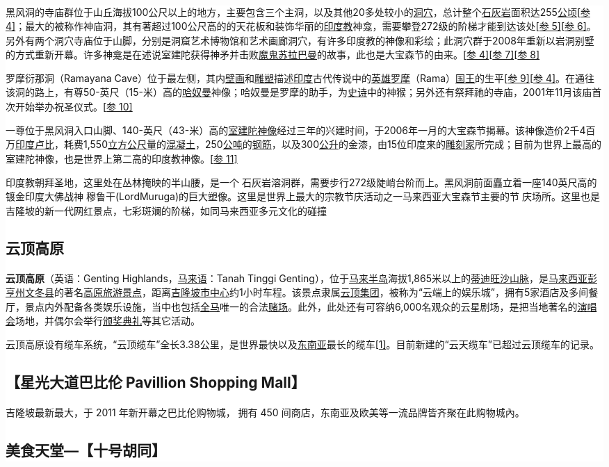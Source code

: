 黑风洞的寺庙群位于山丘海拔100公尺以上的地方，主要包含三个主洞，以及其他20多处较小的[洞穴](https://zh.wikipedia.org/wiki/洞穴)，总计整个[石灰岩](https://zh.wikipedia.org/wiki/石灰岩)面积达255[公顷](https://zh.wikipedia.org/wiki/公頃)[[参 4\]](https://zh.wikipedia.org/zh-hans/黑風洞#cite_note-藝龍-4)；最大的被称作神庙洞，其有著超过100公尺高的的天花板和装饰华丽的[印度教](https://zh.wikipedia.org/wiki/印度教)神龛，需要攀登272级的阶梯才能到达该处[[参 5\]](https://zh.wikipedia.org/zh-hans/黑風洞#cite_note-觀光局-5)[[参 6\]](https://zh.wikipedia.org/zh-hans/黑風洞#cite_note-富泰-6)。另外有两个洞穴寺庙位于山脚，分别是洞窟艺术博物馆和艺术画廊洞穴，有许多印度教的神像和彩绘；此洞穴群于2008年重新以岩洞别墅的方式重新开幕。许多神龛是在述说室建陀获得神矛并击败[魔鬼](https://zh.wikipedia.org/wiki/魔鬼)[苏拉巴曼](https://zh.wikipedia.org/w/index.php?title=蘇拉巴曼&action=edit&redlink=1)的故事，此也是大宝森节的由来。[[参 4\]](https://zh.wikipedia.org/zh-hans/黑風洞#cite_note-藝龍-4)[[参 7\]](https://zh.wikipedia.org/zh-hans/黑風洞#cite_note-荷航-7)[[参 8\]](https://zh.wikipedia.org/zh-hans/黑風洞#cite_note-Price-8)

罗摩衍那洞（Ramayana Cave）位于最左侧，其内[壁画](https://zh.wikipedia.org/wiki/壁畫)和[雕塑](https://zh.wikipedia.org/wiki/雕塑)描述[印度](https://zh.wikipedia.org/wiki/印度)古代传说中的[英雄](https://zh.wikipedia.org/wiki/英雄)[罗摩](https://zh.wikipedia.org/wiki/羅摩)（Rama）[国王](https://zh.wikipedia.org/wiki/國王)的生平[[参 9\]](https://zh.wikipedia.org/zh-hans/黑風洞#cite_note-促進局-9)[[参 4\]](https://zh.wikipedia.org/zh-hans/黑風洞#cite_note-藝龍-4)。在通往该洞的路上，有尊50-英尺（15-米）高的[哈奴曼](https://zh.wikipedia.org/wiki/哈奴曼)神像；哈奴曼是罗摩的助手，为[史诗](https://zh.wikipedia.org/wiki/史詩)中的神猴；另外还有祭拜祂的寺庙，2001年11月该庙首次开始举办祝圣仪式。[[参 10\]](https://zh.wikipedia.org/zh-hans/黑風洞#cite_note-Sri-10)

一尊位于黑风洞入口山脚、140-英尺（43-米）高的[室建陀神像](https://zh.wikipedia.org/w/index.php?title=室建陀神像&action=edit&redlink=1)经过三年的兴建时间，于2006年一月的大宝森节揭幕。该神像造价2千4百万[印度卢比](https://zh.wikipedia.org/wiki/印度盧比)，耗费1,550[立方公尺](https://zh.wikipedia.org/wiki/立方公尺)量的[混凝土](https://zh.wikipedia.org/wiki/混凝土)，250[公吨](https://zh.wikipedia.org/wiki/公噸)的[钢筋](https://zh.wikipedia.org/wiki/鋼筋)，以及300[公升](https://zh.wikipedia.org/wiki/公升)的金漆，由15位印度来的[雕刻家](https://zh.wikipedia.org/wiki/雕刻家)所完成；目前为世界上最高的室建陀神像，也是世界上第二高的印度教神像。[[参 11\]](https://zh.wikipedia.org/zh-hans/黑風洞#cite_note-11)

印度教朝拜圣地，这里处在丛林掩映的半山腰，是一个
石灰岩溶洞群，需要步行272级陡峭台阶而上。黑风洞前面矗立着一座140英尺高的镀金印度大佛战神
穆鲁干(LordMuruga)的巨大塑像。这里是世界上最大的宗教节庆活动之一马来西亚大宝森节主要的节
庆场所。这里也是吉隆坡的新一代网红景点，七彩斑斓的阶梯，如同马来西亚多元文化的碰撞

## 云顶高原

**云顶高原**（英语：Genting Highlands，[马来语](https://zh.wikipedia.org/wiki/馬來語)：Tanah Tinggi Genting），位于[马来半岛](https://zh.wikipedia.org/wiki/馬來半島)海拔1,865米以上的[蒂迪旺沙山脉](https://zh.wikipedia.org/wiki/蒂迪旺沙山脈)，是[马来西亚](https://zh.wikipedia.org/wiki/馬來西亞)[彭亨州](https://zh.wikipedia.org/wiki/彭亨州)[文冬县](https://zh.wikipedia.org/wiki/文冬县)的著名[高原](https://zh.wikipedia.org/wiki/高原)[旅游景点](https://zh.wikipedia.org/wiki/旅遊景點)，距离[吉隆坡](https://zh.wikipedia.org/wiki/吉隆坡)[市中心](https://zh.wikipedia.org/wiki/市中心)约1小时车程。该景点隶属[云顶集团](https://zh.wikipedia.org/wiki/雲頂集團)，被称为“云端上的娱乐城”，拥有5家酒店及多间餐厅，景点内外配备各类娱乐设施，当中也包括[全马](https://zh.wikipedia.org/wiki/馬來西亞)唯一的合法[赌场](https://zh.wikipedia.org/wiki/賭場)。此外，此处还有可容纳6,000名观众的云星剧场，是把当地著名的[演唱会](https://zh.wikipedia.org/wiki/音樂會)场地，并偶尔会举行[颁奖典礼](https://zh.wikipedia.org/wiki/Category:頒獎典禮)等其它活动。

云顶高原设有缆车系统，“云顶缆车”全长3.38公里，是世界最快以及[东南亚](https://zh.wikipedia.org/wiki/東南亞)最长的缆车[[1\]](https://zh.wikipedia.org/wiki/雲頂高原#cite_note-1)。目前新建的“云天缆车”已超过云顶缆车的记录。

## 【星光大道巴比伦 Pavillion Shopping Mall】

吉隆坡最新最大，于 2011 年新开幕之巴比伦购物城，
拥有 450 间商店，东南亚及欧美等一流品牌皆齐聚在此购物城內。

## 美食天堂—【十号胡同】
